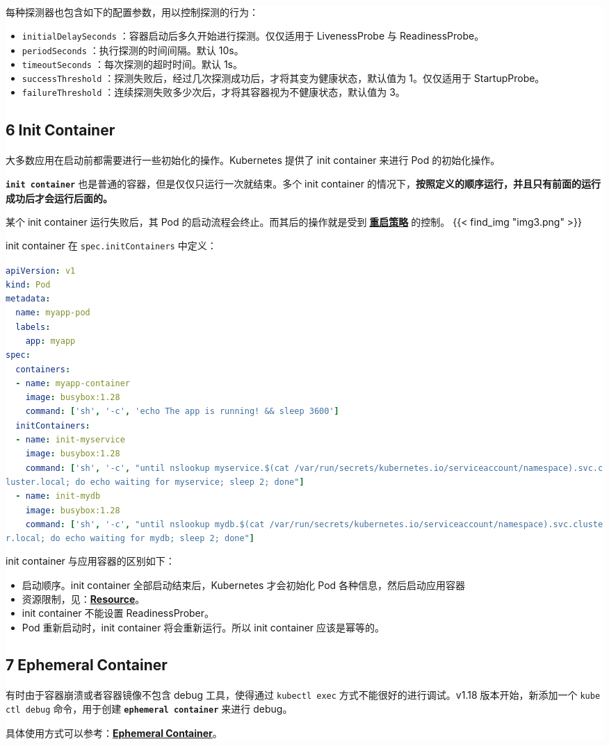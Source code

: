每种探测器也包含如下的配置参数，用以控制探测的行为：
* `initialDelaySeconds` ：容器启动后多久开始进行探测。仅仅适用于 LivenessProbe 与 ReadinessProbe。
* `periodSeconds` ：执行探测的时间间隔。默认 10s。
* `timeoutSeconds` ：每次探测的超时时间。默认 1s。
* `successThreshold` ：探测失败后，经过几次探测成功后，才将其变为健康状态，默认值为 1。仅仅适用于 StartupProbe。
* `failureThreshold` ：连续探测失败多少次后，才将其容器视为不健康状态，默认值为 3。

## 6 Init Container

大多数应用在启动前都需要进行一些初始化的操作。Kubernetes 提供了 init container 来进行 Pod 的初始化操作。

**`init container`** 也是普通的容器，但是仅仅只运行一次就结束。多个 init container 的情况下，**按照定义的顺序运行，并且只有前面的运行成功后才会运行后面的。**

某个 init container 运行失败后，其 Pod 的启动流程会终止。而其后的操作就是受到 [**重启策略**](#34-pod-重启策略) 的控制。
{{< find_img "img3.png" >}}
	
init container 在 `spec.initContainers` 中定义：

```yaml
apiVersion: v1
kind: Pod
metadata:
  name: myapp-pod
  labels:
    app: myapp
spec:
  containers:
  - name: myapp-container
    image: busybox:1.28
    command: ['sh', '-c', 'echo The app is running! && sleep 3600']
  initContainers:
  - name: init-myservice
    image: busybox:1.28
    command: ['sh', '-c', "until nslookup myservice.$(cat /var/run/secrets/kubernetes.io/serviceaccount/namespace).svc.cluster.local; do echo waiting for myservice; sleep 2; done"]
  - name: init-mydb
    image: busybox:1.28
    command: ['sh', '-c', "until nslookup mydb.$(cat /var/run/secrets/kubernetes.io/serviceaccount/namespace).svc.cluster.local; do echo waiting for mydb; sleep 2; done"]
```

init container 与应用容器的区别如下：

* 启动顺序。init container 全部启动结束后，Kubernetes 才会初始化 Pod 各种信息，然后启动应用容器
* 资源限制，见：[**Resource**](https://kubernetes.io/docs/concepts/workloads/pods/init-containers/#resources)。
* init container 不能设置 ReadinessProber。
* Pod 重新启动时，init container 将会重新运行。所以 init container 应该是幂等的。

## 7 Ephemeral Container

有时由于容器崩溃或者容器镜像不包含 debug 工具，使得通过 `kubectl exec` 方式不能很好的进行调试。v1.18 版本开始，新添加一个 `kubectl debug` 命令，用于创建 **`ephemeral container`** 来进行 debug。

具体使用方式可以参考：[**Ephemeral Container**](../../../../cloud_practice/debug-pod/#1-ephemeral-container)。
